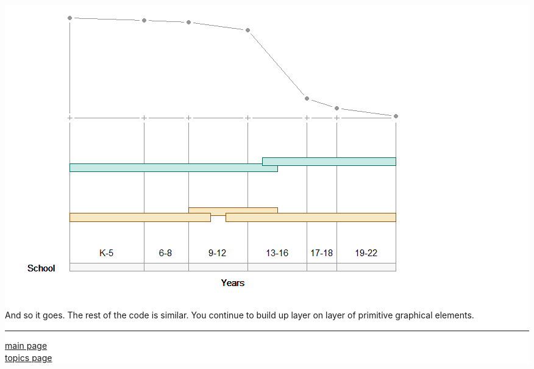 ![](tut-29_improvise_files/figure-markdown_github-ascii_identifiers/unnamed-chunk-15-1.png)

And so it goes. The rest of the code is similar. You continue to build up layer on layer of primitive graphical elements.




------------------------------------------------------------------------

[main page](../README.md)<br> [topics page](../README-by-topic.md)
